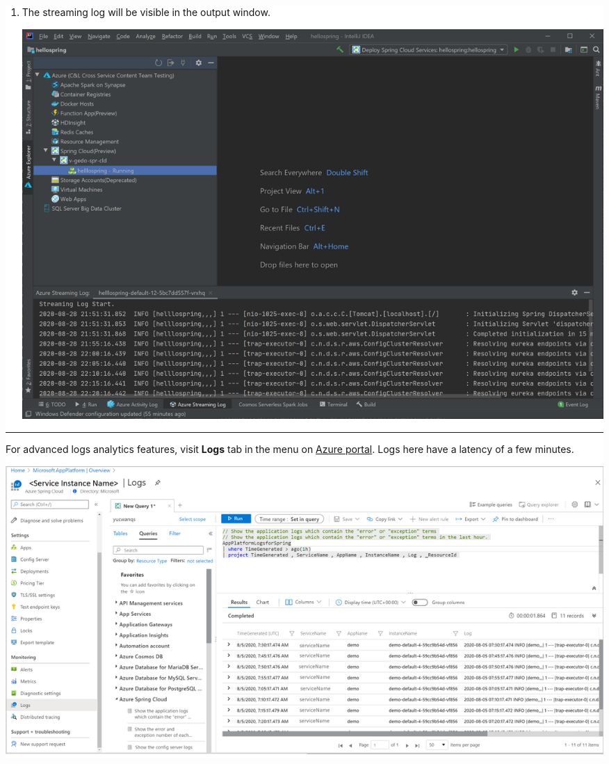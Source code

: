 1. The streaming log will be visible in the output window.

    [ ![Streaming log output](media/spring-cloud-quickstart-java/intellij-streaming-logs-output.png) ](media/spring-cloud-quickstart-java/intellij-streaming-logs-output.png)

---

For advanced logs analytics features, visit **Logs** tab in the menu on [Azure portal](https://portal.azure.com/). Logs here have a latency of a few minutes.

[ ![Logs Analytics](media/spring-cloud-quickstart-java/logs-analytics.png) ](media/spring-cloud-quickstart-java/logs-analytics.png#lightbox)
